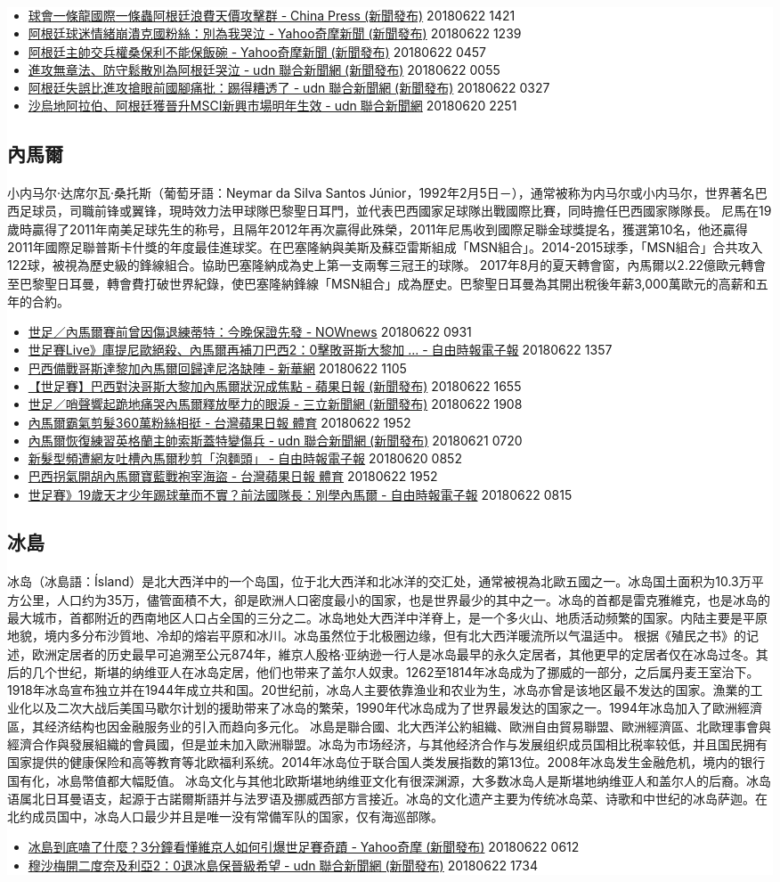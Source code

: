 - [球會一條龍國際一條蟲阿根廷浪費天價攻擊群 - China Press (新聞發布)](http://www.chinapress.com.my/20180622/%E7%90%83%E6%9C%83%E4%B8%80%E6%A2%9D%E9%BE%8D%E5%9C%8B%E9%9A%9B%E4%B8%80%E6%A2%9D%E8%9F%B2-%E9%98%BF%E6%A0%B9%E5%BB%B7%E6%B5%AA%E8%B2%BB%E5%A4%A9%E5%83%B9%E6%94%BB%E6%93%8A%E7%BE%A4/ "球會一條龍國際一條蟲阿根廷浪費天價攻擊群 - China Press (新聞發布)") 20180622 1421
- [阿根廷球迷情緒崩潰克國粉絲：別為我哭泣 - Yahoo奇摩新聞 (新聞發布)](https://tw.news.yahoo.com/%E9%98%BF%E6%A0%B9%E5%BB%B7%E7%90%83%E8%BF%B7%E6%83%85%E7%B7%92%E5%B4%A9%E6%BD%B0-%E5%85%8B%E5%9C%8B%E7%B2%89%E7%B5%B2-%E5%88%A5%E7%82%BA%E6%88%91%E5%93%AD%E6%B3%A3-122740784.html "阿根廷球迷情緒崩潰克國粉絲：別為我哭泣 - Yahoo奇摩新聞 (新聞發布)") 20180622 1239
- [阿根廷主帥交兵權桑保利不能保飯碗 - Yahoo奇摩新聞 (新聞發布)](https://tw.news.yahoo.com/%E9%98%BF%E6%A0%B9%E5%BB%B7%E4%B8%BB%E5%B8%A5%E4%BA%A4%E5%85%B5%E6%AC%8A-%E6%A1%91%E4%BF%9D%E5%88%A9%E4%B8%8D%E8%83%BD%E4%BF%9D%E9%A3%AF%E7%A2%97-044028991.html "阿根廷主帥交兵權桑保利不能保飯碗 - Yahoo奇摩新聞 (新聞發布)") 20180622 0457
- [進攻無章法、防守鬆散別為阿根廷哭泣 - udn 聯合新聞網 (新聞發布)](https://udn.com/fifa2018/story/12201/3212071 "進攻無章法、防守鬆散別為阿根廷哭泣 - udn 聯合新聞網 (新聞發布)") 20180622 0055
- [阿根廷失誤比進攻搶眼前國腳痛批：踢得糟透了 - udn 聯合新聞網 (新聞發布)](https://udn.com/fifa2018/story/12027/3212358 "阿根廷失誤比進攻搶眼前國腳痛批：踢得糟透了 - udn 聯合新聞網 (新聞發布)") 20180622 0327
- [沙烏地阿拉伯、阿根廷獲晉升MSCI新興市場明年生效 - udn 聯合新聞網](https://udn.com/news/story/6811/3209945 "沙烏地阿拉伯、阿根廷獲晉升MSCI新興市場明年生效 - udn 聯合新聞網") 20180620 2251

## 內馬爾

小内马尔·达席尔瓦·桑托斯（葡萄牙語：Neymar da Silva Santos Júnior，1992年2月5日－），通常被称为内马尔或小内马尔，世界著名巴西足球员，司職前锋或翼锋，現時效力法甲球隊巴黎聖日耳門，並代表巴西國家足球隊出戰國際比賽，同時擔任巴西國家隊隊長。
尼馬在19歲時贏得了2011年南美足球先生的称号，且隔年2012年再次贏得此殊榮，2011年尼馬收到國際足聯金球獎提名，獲選第10名，他还贏得2011年國際足聯普斯卡什獎的年度最佳進球奖。在巴塞隆納與美斯及蘇亞雷斯組成「MSN組合」。2014-2015球季，「MSN組合」合共攻入122球，被視為歷史級的鋒線組合。協助巴塞隆納成為史上第一支兩奪三冠王的球隊。
2017年8月的夏天轉會窗，內馬爾以2.22億歐元轉會至巴黎聖日耳曼，轉會費打破世界紀錄，使巴塞隆納鋒線「MSN組合」成為歷史。巴黎聖日耳曼為其開出稅後年薪3,000萬歐元的高薪和五年的合約。
- [世足／內馬爾賽前曾因傷退練蒂特：今晚保證先發 - NOWnews](https://www.nownews.com/news/20180622/2776273 "世足／內馬爾賽前曾因傷退練蒂特：今晚保證先發 - NOWnews") 20180622 0931
- [世足賽Live》庫提尼歐絕殺、內馬爾再補刀巴西2：0擊敗哥斯大黎加 ... - 自由時報電子報](http://sports.ltn.com.tw/news/breakingnews/2466224 "世足賽Live》庫提尼歐絕殺、內馬爾再補刀巴西2：0擊敗哥斯大黎加 ... - 自由時報電子報") 20180622 1357
- [巴西備戰哥斯達黎加內馬爾回歸達尼洛缺陣 - 新華網](http://big5.xinhuanet.com/gate/big5/sports.xinhuanet.com/c/2018-06/22/c_1123020723.htm "巴西備戰哥斯達黎加內馬爾回歸達尼洛缺陣 - 新華網") 20180622 1105
- [【世足賽】巴西對決哥斯大黎加內馬爾狀況成焦點 - 蘋果日報 (新聞發布)](https://tw.appledaily.com/new/realtime/20180622/1378206/ "【世足賽】巴西對決哥斯大黎加內馬爾狀況成焦點 - 蘋果日報 (新聞發布)") 20180622 1655
- [世足／哨聲響起跪地痛哭內馬爾釋放壓力的眼淚 - 三立新聞網 (新聞發布)](https://www.setn.com/News.aspx?NewsID=395281 "世足／哨聲響起跪地痛哭內馬爾釋放壓力的眼淚 - 三立新聞網 (新聞發布)") 20180622 1908
- [內馬爾霸氣剪髮360萬粉絲相挺 - 台灣蘋果日報 體育](https://tw.sports.appledaily.com/daily/20180623/38051313/ "內馬爾霸氣剪髮360萬粉絲相挺 - 台灣蘋果日報 體育") 20180622 1952
- [內馬爾恢復練習英格蘭主帥索斯蓋特變傷兵 - udn 聯合新聞網 (新聞發布)](https://udn.com/fifa2018/story/12074/3210831 "內馬爾恢復練習英格蘭主帥索斯蓋特變傷兵 - udn 聯合新聞網 (新聞發布)") 20180621 0720
- [新髮型頻遭網友吐槽內馬爾秒剪「泡麵頭」 - 自由時報電子報](http://sports.ltn.com.tw/news/breakingnews/2463921 "新髮型頻遭網友吐槽內馬爾秒剪「泡麵頭」 - 自由時報電子報") 20180620 0852
- [巴西拐氣開胡內馬爾寶藍戰袍宰海盜 - 台灣蘋果日報 體育](https://tw.sports.appledaily.com/daily/20180623/38051298/ "巴西拐氣開胡內馬爾寶藍戰袍宰海盜 - 台灣蘋果日報 體育") 20180622 1952
- [世足賽》19歲天才少年踢球華而不實？前法國隊長：別學內馬爾 - 自由時報電子報](http://sports.ltn.com.tw/news/breakingnews/2466131 "世足賽》19歲天才少年踢球華而不實？前法國隊長：別學內馬爾 - 自由時報電子報") 20180622 0815

## 冰島

冰岛（冰島語：Ísland）是北大西洋中的一个岛国，位于北大西洋和北冰洋的交汇处，通常被視為北歐五國之一。冰岛国土面积为10.3万平方公里，人口约为35万，儘管面積不大，卻是欧洲人口密度最小的国家，也是世界最少的其中之一。冰岛的首都是雷克雅維克，也是冰岛的最大城市，首都附近的西南地区人口占全国的三分之二。冰岛地处大西洋中洋脊上，是一个多火山、地质活动频繁的国家。内陆主要是平原地貌，境内多分布沙質地、冷却的熔岩平原和冰川。冰岛虽然位于北极圈边缘，但有北大西洋暖流所以气温适中。
根据《殖民之书》的记述，欧洲定居者的历史最早可追溯至公元874年，維京人殷格·亚纳逊一行人是冰岛最早的永久定居者，其他更早的定居者仅在冰岛过冬。其后的几个世纪，斯堪的纳维亚人在冰岛定居，他们也带来了盖尔人奴隶。1262至1814年冰岛成为了挪威的一部分，之后属丹麦王室治下。1918年冰岛宣布独立并在1944年成立共和国。20世纪前，冰岛人主要依靠渔业和农业为生，冰岛亦曾是该地区最不发达的国家。漁業的工业化以及二次大战后美国马歇尔计划的援助带来了冰岛的繁荣，1990年代冰岛成为了世界最发达的国家之一。1994年冰岛加入了歐洲經濟區，其经济结构也因金融服务业的引入而趋向多元化。
冰島是聯合國、北大西洋公約組織、歐洲自由貿易聯盟、歐洲經濟區、北歐理事會與經濟合作與發展組織的會員國，但是並未加入歐洲聯盟。冰岛为市场经济，与其他经济合作与发展组织成员国相比税率较低，并且国民拥有国家提供的健康保险和高等教育等北欧福利系统。2014年冰岛位于联合国人类发展指数的第13位。2008年冰岛发生金融危机，境内的银行国有化，冰島幣值都大幅貶值。
冰岛文化与其他北欧斯堪地纳维亚文化有很深渊源，大多数冰岛人是斯堪地纳维亚人和盖尔人的后裔。冰岛语属北日耳曼语支，起源于古諾爾斯語并与法罗语及挪威西部方言接近。冰岛的文化遗产主要为传统冰岛菜、诗歌和中世纪的冰岛萨迦。在北约成员国中，冰岛人口最少并且是唯一没有常備军队的国家，仅有海巡部隊。
- [冰島到底嗑了什麼？3分鐘看懂維京人如何引爆世足賽奇蹟 - Yahoo奇摩 (新聞發布)](https://tw.youcard.yahoo.com/cardstack/fa2cede0-75e1-11e8-8982-798ed7640763 "冰島到底嗑了什麼？3分鐘看懂維京人如何引爆世足賽奇蹟 - Yahoo奇摩 (新聞發布)") 20180622 0612
- [穆沙梅開二度奈及利亞2：0退冰島保晉級希望 - udn 聯合新聞網 (新聞發布)](https://udn.com/fifa2018/story/12027/3214015 "穆沙梅開二度奈及利亞2：0退冰島保晉級希望 - udn 聯合新聞網 (新聞發布)") 20180622 1734